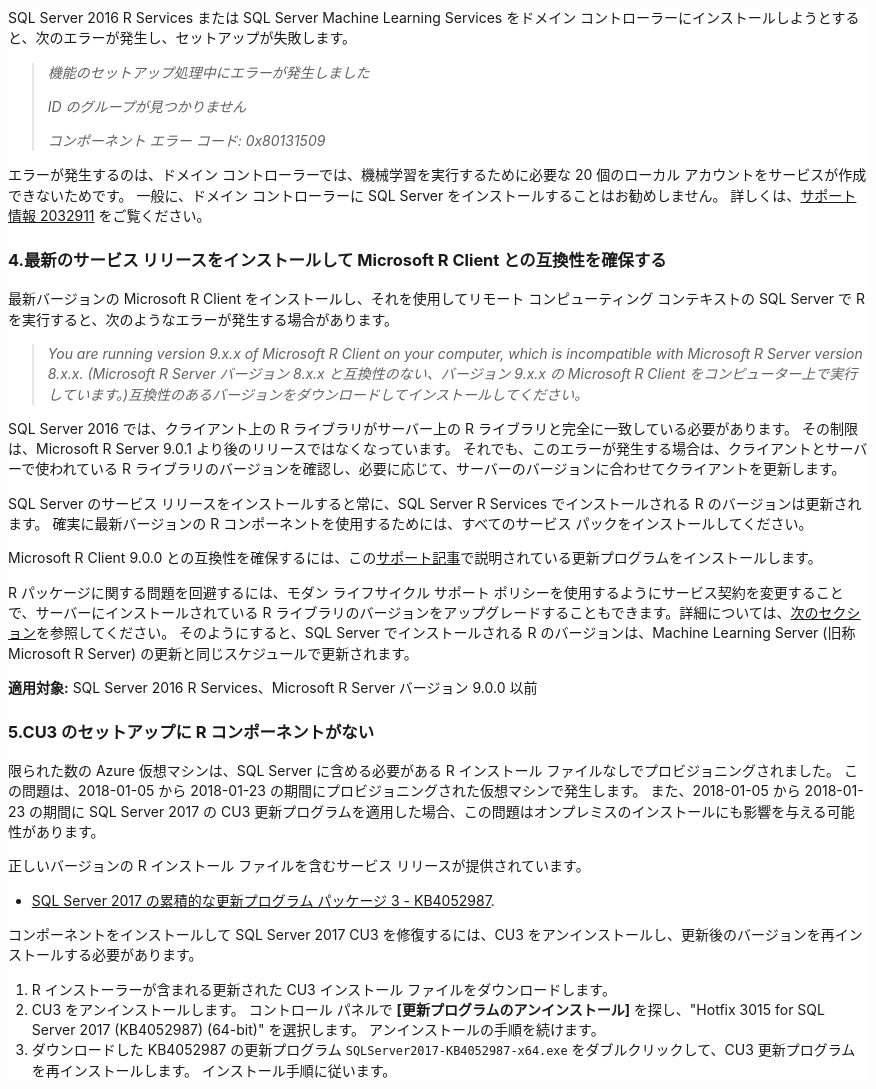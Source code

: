 SQL Server 2016 R Services または SQL Server Machine Learning Services をドメイン コントローラーにインストールしようとすると、次のエラーが発生し、セットアップが失敗します。

> *機能のセットアップ処理中にエラーが発生しました*
>
> *ID のグループが見つかりません*
>
> *コンポーネント エラー コード: 0x80131509*

エラーが発生するのは、ドメイン コントローラーでは、機械学習を実行するために必要な 20 個のローカル アカウントをサービスが作成できないためです。 一般に、ドメイン コントローラーに SQL Server をインストールすることはお勧めしません。 詳しくは、[サポート情報 2032911](https://support.microsoft.com/help/2032911/you-may-encounter-problems-when-installing-sql-server-on-a-domain-cont) をご覧ください。

### <a name="4-install-the-latest-service-release-to-ensure-compatibility-with-microsoft-r-client"></a>4.最新のサービス リリースをインストールして Microsoft R Client との互換性を確保する

最新バージョンの Microsoft R Client をインストールし、それを使用してリモート コンピューティング コンテキストの SQL Server で R を実行すると、次のようなエラーが発生する場合があります。

> *You are running version 9.x.x of Microsoft R Client on your computer, which is incompatible with Microsoft R Server version 8.x.x. (Microsoft R Server バージョン 8.x.x と互換性のない、バージョン 9.x.x の Microsoft R Client をコンピューター上で実行しています。)互換性のあるバージョンをダウンロードしてインストールしてください。*

SQL Server 2016 では、クライアント上の R ライブラリがサーバー上の R ライブラリと完全に一致している必要があります。 その制限は、Microsoft R Server 9.0.1 より後のリリースではなくなっています。 それでも、このエラーが発生する場合は、クライアントとサーバーで使われている R ライブラリのバージョンを確認し、必要に応じて、サーバーのバージョンに合わせてクライアントを更新します。

SQL Server のサービス リリースをインストールすると常に、SQL Server R Services でインストールされる R のバージョンは更新されます。 確実に最新バージョンの R コンポーネントを使用するためには、すべてのサービス パックをインストールしてください。

Microsoft R Client 9.0.0 との互換性を確保するには、この[サポート記事](https://support.microsoft.com/kb/3210262)で説明されている更新プログラムをインストールします。

R パッケージに関する問題を回避するには、モダン ライフサイクル サポート ポリシーを使用するようにサービス契約を変更することで、サーバーにインストールされている R ライブラリのバージョンをアップグレードすることもできます。詳細については、[次のセクション](#bkmk_sqlbindr)を参照してください。 そのようにすると、SQL Server でインストールされる R のバージョンは、Machine Learning Server (旧称 Microsoft R Server) の更新と同じスケジュールで更新されます。

**適用対象:** SQL Server 2016 R Services、Microsoft R Server バージョン 9.0.0 以前

### <a name="5-r-components-missing-from-cu3-setup"></a>5.CU3 のセットアップに R コンポーネントがない

限られた数の Azure 仮想マシンは、SQL Server に含める必要がある R インストール ファイルなしでプロビジョニングされました。 この問題は、2018-01-05 から 2018-01-23 の期間にプロビジョニングされた仮想マシンで発生します。 また、2018-01-05 から 2018-01-23 の期間に SQL Server 2017 の CU3 更新プログラムを適用した場合、この問題はオンプレミスのインストールにも影響を与える可能性があります。

正しいバージョンの R インストール ファイルを含むサービス リリースが提供されています。

+ [SQL Server 2017 の累積的な更新プログラム パッケージ 3 - KB4052987](https://www.microsoft.com/download/details.aspx?id=56128).

コンポーネントをインストールして SQL Server 2017 CU3 を修復するには、CU3 をアンインストールし、更新後のバージョンを再インストールする必要があります。

1. R インストーラーが含まれる更新された CU3 インストール ファイルをダウンロードします。
2. CU3 をアンインストールします。 コントロール パネルで **[更新プログラムのアンインストール]** を探し、"Hotfix 3015 for SQL Server 2017 (KB4052987) (64-bit)" を選択します。 アンインストールの手順を続けます。
3. ダウンロードした KB4052987 の更新プログラム `SQLServer2017-KB4052987-x64.exe` をダブルクリックして、CU3 更新プログラムを再インストールします。 インストール手順に従います。
